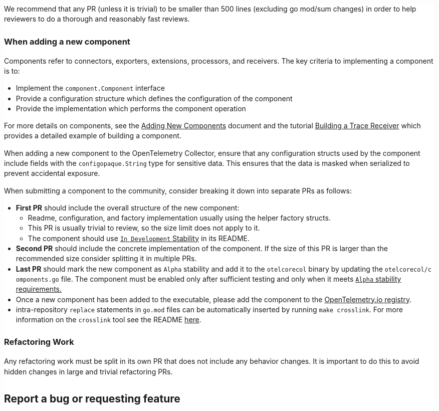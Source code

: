 We recommend that any PR (unless it is trivial) to be smaller than 500 lines
(excluding go mod/sum changes) in order to help reviewers to do a thorough and
reasonably fast reviews.

### When adding a new component

Components refer to connectors, exporters, extensions, processors, and receivers. The key criteria to implementing a component is to:

* Implement the `component.Component` interface
* Provide a configuration structure which defines the configuration of the component
* Provide the implementation which performs the component operation

For more details on components, see the [Adding New Components](https://github.com/open-telemetry/opentelemetry-collector-contrib/blob/main/CONTRIBUTING.md#adding-new-components) document and the tutorial [Building a Trace Receiver](https://opentelemetry.io/docs/collector/trace-receiver/) which provides a detailed example of building a component.

When adding a new component to the OpenTelemetry Collector, ensure that any configuration structs used by the component include fields with the `configopaque.String` type for sensitive data. This ensures that the data is masked when serialized to prevent accidental exposure.

When submitting a component to the community, consider breaking it down into separate PRs as follows:

* **First PR** should include the overall structure of the new component:
  * Readme, configuration, and factory implementation usually using the helper
    factory structs.
  * This PR is usually trivial to review, so the size limit does not apply to
    it.
  * The component should use [`In Development` Stability](https://github.com/open-telemetry/opentelemetry-collector#development) in its README.
* **Second PR** should include the concrete implementation of the component. If the
  size of this PR is larger than the recommended size consider splitting it in
  multiple PRs.
* **Last PR** should mark the new component as `Alpha` stability and add it to the `otelcorecol`
  binary by updating the `otelcorecol/components.go` file. The component must be enabled
  only after sufficient testing and only when it meets [`Alpha` stability requirements.](https://github.com/open-telemetry/opentelemetry-collector#alpha)
* Once a new component has been added to the executable, please add the component
  to the [OpenTelemetry.io registry](https://github.com/open-telemetry/opentelemetry.io#adding-a-project-to-the-opentelemetry-registry).
* intra-repository `replace` statements in `go.mod` files can be automatically inserted by running `make crosslink`. For more information
  on the `crosslink` tool see the README [here](https://github.com/open-telemetry/opentelemetry-go-build-tools/tree/main/crosslink).

### Refactoring Work

Any refactoring work must be split in its own PR that does not include any
behavior changes. It is important to do this to avoid hidden changes in large
and trivial refactoring PRs.

## Report a bug or requesting feature
